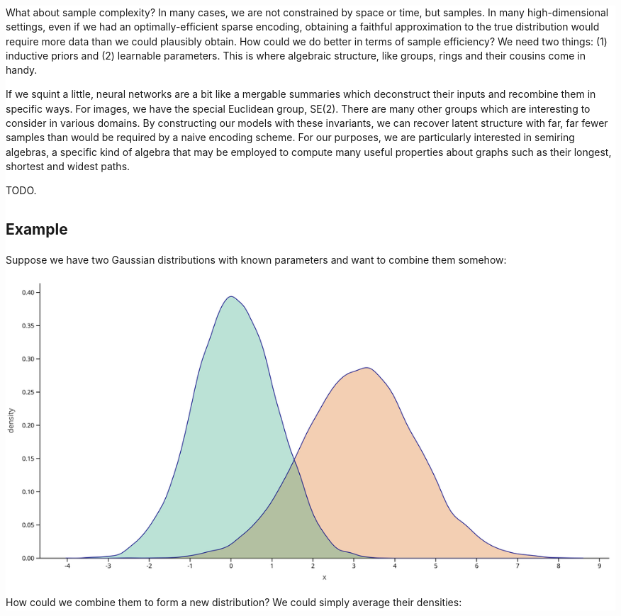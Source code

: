 What about sample complexity? In many cases, we are not constrained by space or time, but samples. In many high-dimensional settings, even if we had an optimally-efficient sparse encoding, obtaining a faithful approximation to the true distribution would require more data than we could plausibly obtain. How could we do better in terms of sample efficiency? We need two things: (1) inductive priors and (2) learnable parameters. This is where algebraic structure, like groups, rings and their cousins come in handy.

If we squint a little, neural networks are a bit like a mergable summaries which deconstruct their inputs and recombine them in specific ways. For images, we have the special Euclidean group, SE(2). There are many other groups which are interesting to consider in various domains. By constructing our models with these invariants, we can recover latent structure with far, far fewer samples than would be required by a naive encoding scheme. For our purposes, we are particularly interested in semiring algebras, a specific kind of algebra that may be employed to compute many useful properties about graphs such as their longest, shortest and widest paths.

TODO.


## Example

Suppose we have two Gaussian distributions with known parameters and want to combine them somehow:

![](latex/figures/two_gaussians.svg)

How could we combine them to form a new distribution? We could simply average their densities:
